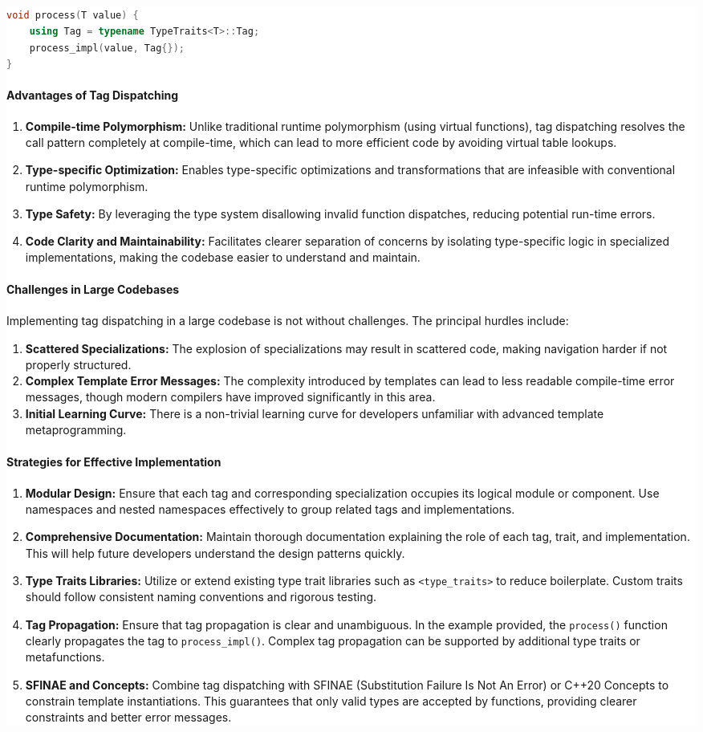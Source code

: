 ```cpp
void process(T value) {
    using Tag = typename TypeTraits<T>::Tag;
    process_impl(value, Tag{});
}
```

#### Advantages of Tag Dispatching

1. **Compile-time Polymorphism:** Unlike traditional runtime polymorphism (using virtual functions), tag dispatching resolves the call pattern completely at compile-time, which can lead to more efficient code by avoiding virtual table lookups.

2. **Type-specific Optimization:** Enables type-specific optimizations and transformations that are infeasible with conventional runtime polymorphism.

3. **Type Safety:** By leveraging the type system disallowing invalid function dispatches, reducing potential run-time errors.

4. **Code Clarity and Maintainability:** Facilitates clearer separation of concerns by isolating type-specific logic in specialized implementations, making the codebase easier to understand and maintain.

#### Challenges in Large Codebases

Implementing tag dispatching in a large codebase is not without challenges. The principal hurdles include:

1. **Scattered Specializations:** The explosion of specializations may result in scattered code, making navigation harder if not properly structured.
2. **Complex Template Error Messages:** The complexity introduced by templates can lead to less readable compile-time error messages, though modern compilers have improved significantly in this area.
3. **Initial Learning Curve:** There is a non-trivial learning curve for developers unfamiliar with advanced template metaprogramming.

#### Strategies for Effective Implementation

1. **Modular Design:** Ensure that each tag and corresponding specialization occupies its logical module or component. Use namespaces and nested namespaces effectively to group related tags and implementations.

2. **Comprehensive Documentation:** Maintain thorough documentation explaining the role of each tag, trait, and implementation. This will help future developers understand the design patterns quickly.

3. **Type Traits Libraries:** Utilize or extend existing type trait libraries such as `<type_traits>` to reduce boilerplate. Custom traits should follow consistent naming conventions and rigorous testing.

4. **Tag Propagation:** Ensure that tag propagation is clear and unambiguous. In the example provided, the `process()` function clearly propagates the tag to `process_impl()`. Complex tag propagation can be supported by additional type traits or metafunctions.

5. **SFINAE and Concepts:** Combine tag dispatching with SFINAE (Substitution Failure Is Not An Error) or C++20 Concepts to constrain template instantiations. This guarantees that only valid types are accepted by functions, providing clearer constraints and better error messages.
